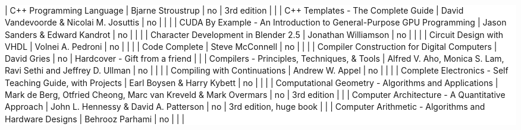 | C++ Programming Language                                                                                            | Bjarne Stroustrup                                                                                                                                                                                                                         | no         | 3rd edition                                                           |    |
| C++ Templates - The Complete Guide                                                                                  | David Vandevoorde & Nicolai M. Josuttis                                                                                                                                                                                                   | no         |                                                                       |    |
| CUDA By Example - An Introduction to General-Purpose GPU Programming                                                | Jason Sanders & Edward Kandrot                                                                                                                                                                                                            | no         |                                                                       |    |
| Character Development in Blender 2.5                                                                                | Jonathan Williamson                                                                                                                                                                                                                       | no         |                                                                       |    |
| Circuit Design with VHDL                                                                                            | Volnei A. Pedroni                                                                                                                                                                                                                         | no         |                                                                       |    |
| Code Complete                                                                                                       | Steve McConnell                                                                                                                                                                                                                           | no         |                                                                       |    |
| Compiler Construction for Digital Computers                                                                         | David Gries                                                                                                                                                                                                                               | no         | Hardcover - Gift from a friend                                        |    |
| Compilers - Principles, Techniques, & Tools                                                                         | Alfred V. Aho, Monica S. Lam, Ravi Sethi and Jeffrey D. Ullman                                                                                                                                                                            | no         |                                                                       |    |
| Compiling with Continuations                                                                                        | Andrew W. Appel                                                                                                                                                                                                                           | no         |                                                                       |    |
| Complete Electronics - Self Teaching Guide, with Projects                                                           | Earl Boysen & Harry Kybett                                                                                                                                                                                                                | no         |                                                                       |    |
| Computational Geometry - Algorithms and Applications                                                                | Mark de Berg, Otfried Cheong, Marc van Kreveld & Mark Overmars                                                                                                                                                                            | no         | 3rd edition                                                           |    |
| Computer Architecture - A Quantitative Approach                                                                     | John L. Hennessy & David A. Patterson                                                                                                                                                                                                     | no         | 3rd edition, huge book                                                |    |
| Computer Arithmetic - Algorithms and Hardware Designs                                                               | Behrooz Parhami                                                                                                                                                                                                                           | no         |                                                                       |    |